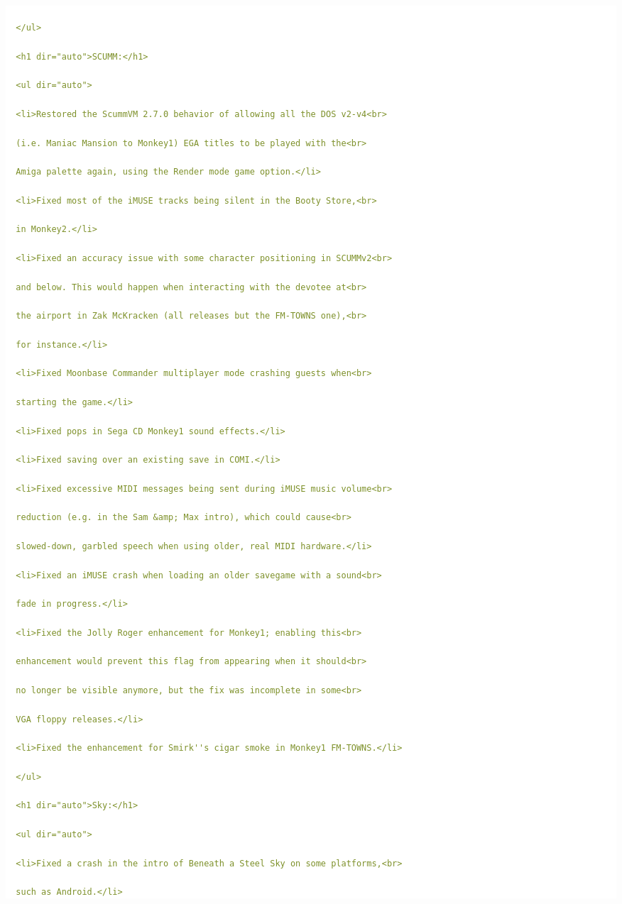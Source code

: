 ```yaml

  </ul>

  <h1 dir="auto">SCUMM:</h1>

  <ul dir="auto">

  <li>Restored the ScummVM 2.7.0 behavior of allowing all the DOS v2-v4<br>

  (i.e. Maniac Mansion to Monkey1) EGA titles to be played with the<br>

  Amiga palette again, using the Render mode game option.</li>

  <li>Fixed most of the iMUSE tracks being silent in the Booty Store,<br>

  in Monkey2.</li>

  <li>Fixed an accuracy issue with some character positioning in SCUMMv2<br>

  and below. This would happen when interacting with the devotee at<br>

  the airport in Zak McKracken (all releases but the FM-TOWNS one),<br>

  for instance.</li>

  <li>Fixed Moonbase Commander multiplayer mode crashing guests when<br>

  starting the game.</li>

  <li>Fixed pops in Sega CD Monkey1 sound effects.</li>

  <li>Fixed saving over an existing save in COMI.</li>

  <li>Fixed excessive MIDI messages being sent during iMUSE music volume<br>

  reduction (e.g. in the Sam &amp; Max intro), which could cause<br>

  slowed-down, garbled speech when using older, real MIDI hardware.</li>

  <li>Fixed an iMUSE crash when loading an older savegame with a sound<br>

  fade in progress.</li>

  <li>Fixed the Jolly Roger enhancement for Monkey1; enabling this<br>

  enhancement would prevent this flag from appearing when it should<br>

  no longer be visible anymore, but the fix was incomplete in some<br>

  VGA floppy releases.</li>

  <li>Fixed the enhancement for Smirk''s cigar smoke in Monkey1 FM-TOWNS.</li>

  </ul>

  <h1 dir="auto">Sky:</h1>

  <ul dir="auto">

  <li>Fixed a crash in the intro of Beneath a Steel Sky on some platforms,<br>

  such as Android.</li>

```
